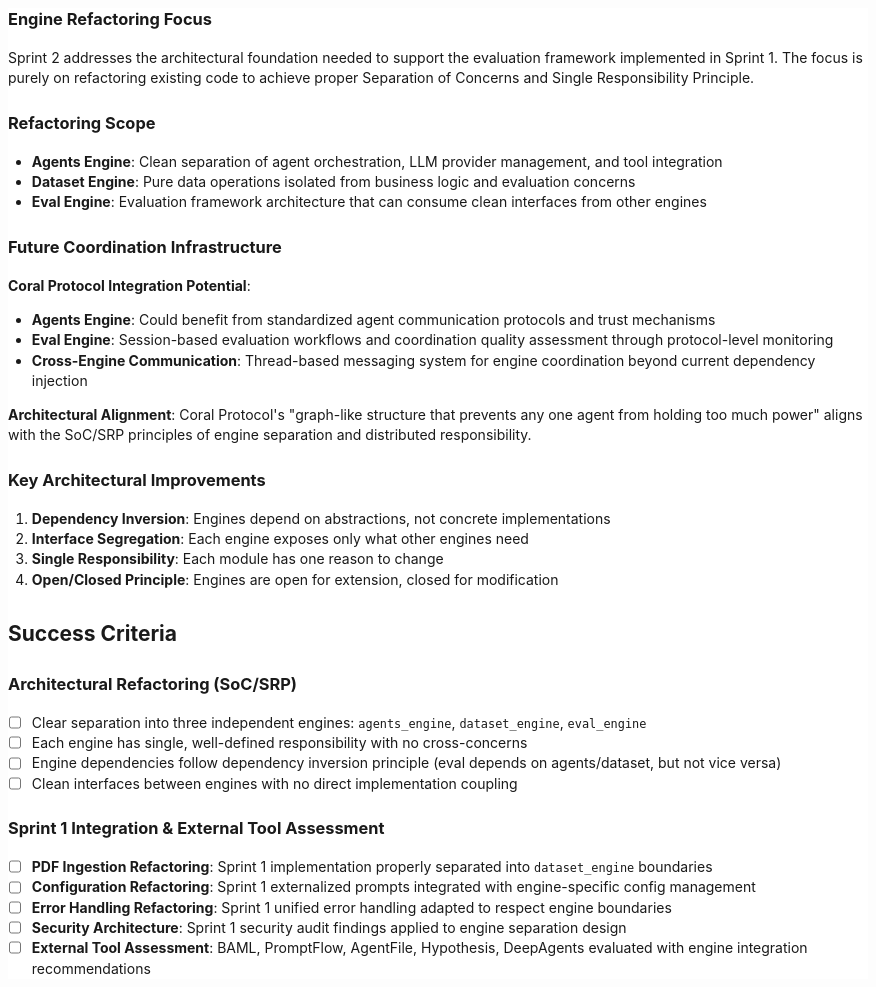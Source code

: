 ### Engine Refactoring Focus

Sprint 2 addresses the architectural foundation needed to support the evaluation framework implemented in Sprint 1. The focus is purely on refactoring existing code to achieve proper Separation of Concerns and Single Responsibility Principle.

### Refactoring Scope

- **Agents Engine**: Clean separation of agent orchestration, LLM provider management, and tool integration
- **Dataset Engine**: Pure data operations isolated from business logic and evaluation concerns  
- **Eval Engine**: Evaluation framework architecture that can consume clean interfaces from other engines

### Future Coordination Infrastructure

**Coral Protocol Integration Potential**:

- **Agents Engine**: Could benefit from standardized agent communication protocols and trust mechanisms
- **Eval Engine**: Session-based evaluation workflows and coordination quality assessment through protocol-level monitoring
- **Cross-Engine Communication**: Thread-based messaging system for engine coordination beyond current dependency injection

**Architectural Alignment**: Coral Protocol's "graph-like structure that prevents any one agent from holding too much power" aligns with the SoC/SRP principles of engine separation and distributed responsibility.

### Key Architectural Improvements

1. **Dependency Inversion**: Engines depend on abstractions, not concrete implementations
2. **Interface Segregation**: Each engine exposes only what other engines need
3. **Single Responsibility**: Each module has one reason to change
4. **Open/Closed Principle**: Engines are open for extension, closed for modification

## Success Criteria

### **Architectural Refactoring (SoC/SRP)**

- [ ] Clear separation into three independent engines: `agents_engine`, `dataset_engine`, `eval_engine`
- [ ] Each engine has single, well-defined responsibility with no cross-concerns
- [ ] Engine dependencies follow dependency inversion principle (eval depends on agents/dataset, but not vice versa)
- [ ] Clean interfaces between engines with no direct implementation coupling

### **Sprint 1 Integration & External Tool Assessment**

- [ ] **PDF Ingestion Refactoring**: Sprint 1 implementation properly separated into `dataset_engine` boundaries
- [ ] **Configuration Refactoring**: Sprint 1 externalized prompts integrated with engine-specific config management
- [ ] **Error Handling Refactoring**: Sprint 1 unified error handling adapted to respect engine boundaries
- [ ] **Security Architecture**: Sprint 1 security audit findings applied to engine separation design
- [ ] **External Tool Assessment**: BAML, PromptFlow, AgentFile, Hypothesis, DeepAgents evaluated with engine integration recommendations
